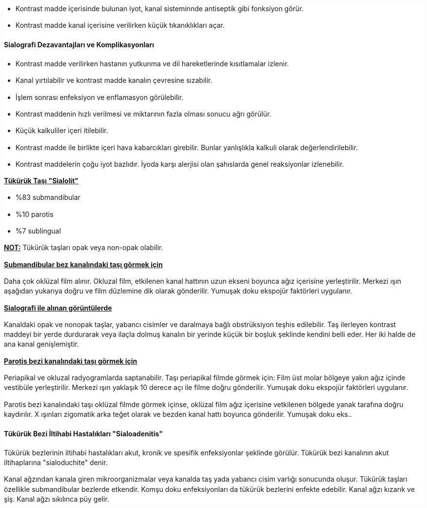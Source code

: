 - Kontrast madde içerisinde bulunan iyot, kanal sisteminnde antiseptik gibi fonksiyon görür.

- Kontrast madde kanal içerisine verilirken küçük tıkanıklıkları açar.

#### Sialografi Dezavantajları ve Komplikasyonları

- Kontrast madde verilirken hastanın yutkunma ve dil hareketlerinde kısıtlamalar izlenir.

- Kanal yırtılabilir ve kontrast madde kanalın çevresine sızabilir.

- İşlem sonrası enfeksiyon ve enflamasyon görülebilir.

- Kontrast maddenin hızlı verilmesi ve miktarının fazla olması sonucu ağrı görülür.

- Küçük kalkuliler içeri itilebilir.

- Kontrast madde ile birlikte içeri hava kabarcıkları girebilir. Bunlar yanlışlıkla kalkuli olarak değerlendirilebilir.

- Kontrast maddelerin çoğu iyot bazlıdır. İyoda karşı alerjisi olan şahıslarda genel reaksiyonlar izlenebilir.

**<u>Tükürük Taşı "Sialolit"</u>**

- %83 submandibular

- %10 parotis

- %7 sublingual

**<u>NOT:</u>** Tükürük taşları opak veya non-opak olabilir.

**<u>Submandibular bez kanalındaki taşı görmek için</u>**

Daha çok oklüzal film alınır. Okluzal film, etkilenen kanal hattının uzun ekseni boyunca ağız içerisine yerleştirilir. Merkezi ışın aşağıdan yukarıya doğru ve film düzlemine dik olarak gönderilir. Yumuşak doku ekspojür faktörleri uygulanır.

**<u>Sialografi ile alınan görüntülerde</u>**

Kanaldaki opak ve nonopak taşlar, yabancı cisimler ve daralmaya bağlı obstrüksiyon teşhis edilebilir. Taş ilerleyen kontrast maddeyi bir yerde durdurarak veya ilaçla dolmuş kanalın bir yerinde küçük bir boşluk şeklinde kendini belli eder. Her iki halde de ana kanal genişlemiştir.

**<u>Parotis bezi kanalındaki taşı görmek için</u>**

Periapikal ve okluzal radyogramlarda saptanabilir. Taşı periapikal filmde görmek için: Film üst molar bölgeye yakın ağız içinde vestibüle yerleştirilir. Merkezi ışın yaklaşık 10 derece açı ile filme doğru gönderilir. Yumuşak doku ekspojür faktörleri uygulanır.

Parotis bezi kanalındaki taşı oklüzal filmde görmek içinse, oklüzal film ağız içerisine vetkilenen bölgede yanak tarafına doğru kaydırılır. X ışınları zigomatik arka teğet olarak ve bezden kanal hattı boyunca gönderilir. Yumuşak doku eks..

#### Tükürük Bezi İltihabi Hastalıkları "Sialoadenitis"

Tükürük bezlerinin iltihabi hastalıkları akut, kronik ve spesifik enfeksiyonlar şeklinde görülür. Tükürük bezi kanalının akut iltihaplarına "sialoduchite" denir.

Kanal ağzından kanala giren mikroorganizmalar veya kanalda taş yada yabancı cisim varlığı sonucunda oluşur. Tükürük taşları özellikle submandibular bezlerde etkendir. Komşu doku enfeksiyonları da tükürük bezlerini enfekte edebilir. Kanal ağzı kızarık ve şiş. Kanal ağzı sıkılınca püy gelir.
